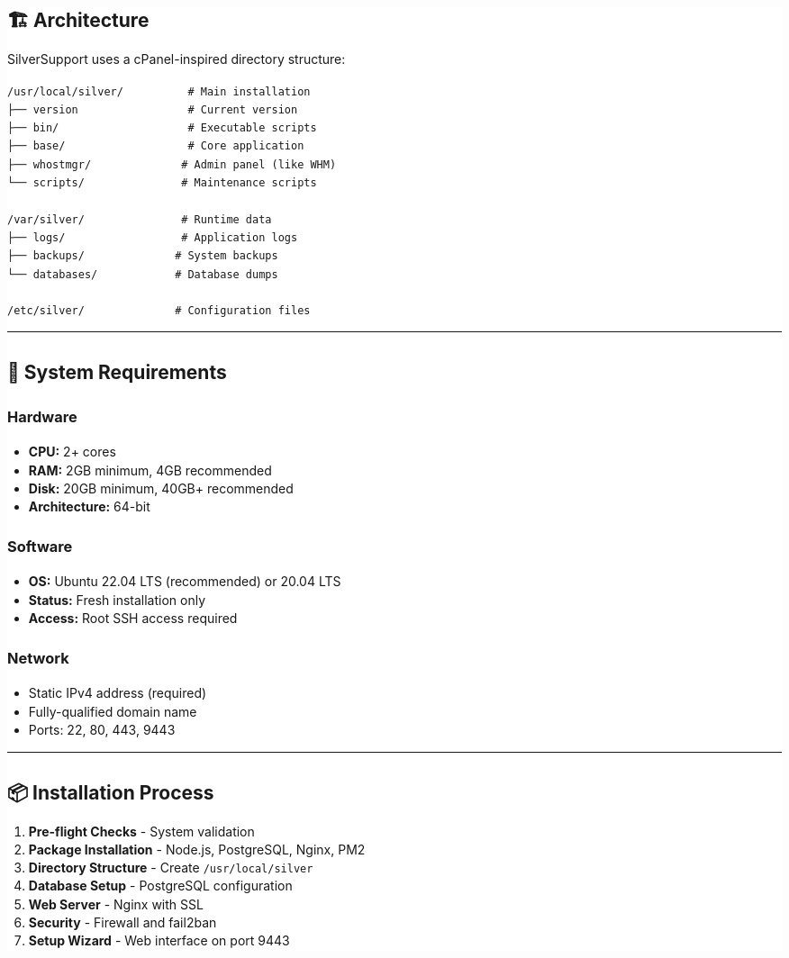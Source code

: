 ## 🏗️ Architecture

SilverSupport uses a cPanel-inspired directory structure:

```
/usr/local/silver/          # Main installation
├── version                 # Current version
├── bin/                    # Executable scripts
├── base/                   # Core application
├── whostmgr/              # Admin panel (like WHM)
└── scripts/               # Maintenance scripts

/var/silver/               # Runtime data
├── logs/                  # Application logs
├── backups/              # System backups
└── databases/            # Database dumps

/etc/silver/              # Configuration files
```

---

## 🔧 System Requirements

### Hardware
- **CPU:** 2+ cores
- **RAM:** 2GB minimum, 4GB recommended
- **Disk:** 20GB minimum, 40GB+ recommended
- **Architecture:** 64-bit

### Software
- **OS:** Ubuntu 22.04 LTS (recommended) or 20.04 LTS
- **Status:** Fresh installation only
- **Access:** Root SSH access required

### Network
- Static IPv4 address (required)
- Fully-qualified domain name
- Ports: 22, 80, 443, 9443

---

## 📦 Installation Process

1. **Pre-flight Checks** - System validation
2. **Package Installation** - Node.js, PostgreSQL, Nginx, PM2
3. **Directory Structure** - Create `/usr/local/silver`
4. **Database Setup** - PostgreSQL configuration
5. **Web Server** - Nginx with SSL
6. **Security** - Firewall and fail2ban
7. **Setup Wizard** - Web interface on port 9443
